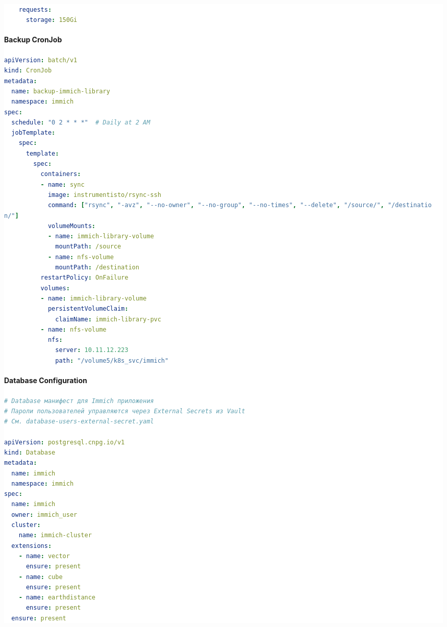 ```yaml
    requests:
      storage: 150Gi
```

#### Backup CronJob

```yaml
apiVersion: batch/v1
kind: CronJob
metadata:
  name: backup-immich-library
  namespace: immich
spec:
  schedule: "0 2 * * *"  # Daily at 2 AM
  jobTemplate:
    spec:
      template:
        spec:
          containers:
          - name: sync
            image: instrumentisto/rsync-ssh
            command: ["rsync", "-avz", "--no-owner", "--no-group", "--no-times", "--delete", "/source/", "/destination/"]
            volumeMounts:
            - name: immich-library-volume
              mountPath: /source
            - name: nfs-volume
              mountPath: /destination
          restartPolicy: OnFailure
          volumes:
          - name: immich-library-volume
            persistentVolumeClaim:
              claimName: immich-library-pvc
          - name: nfs-volume
            nfs:
              server: 10.11.12.223
              path: "/volume5/k8s_svc/immich"
```

#### Database Configuration

```yaml
# Database манифест для Immich приложения
# Пароли пользователей управляются через External Secrets из Vault
# См. database-users-external-secret.yaml

apiVersion: postgresql.cnpg.io/v1
kind: Database
metadata:
  name: immich
  namespace: immich
spec:
  name: immich
  owner: immich_user
  cluster:
    name: immich-cluster
  extensions:
    - name: vector
      ensure: present
    - name: cube
      ensure: present
    - name: earthdistance
      ensure: present
  ensure: present
```
